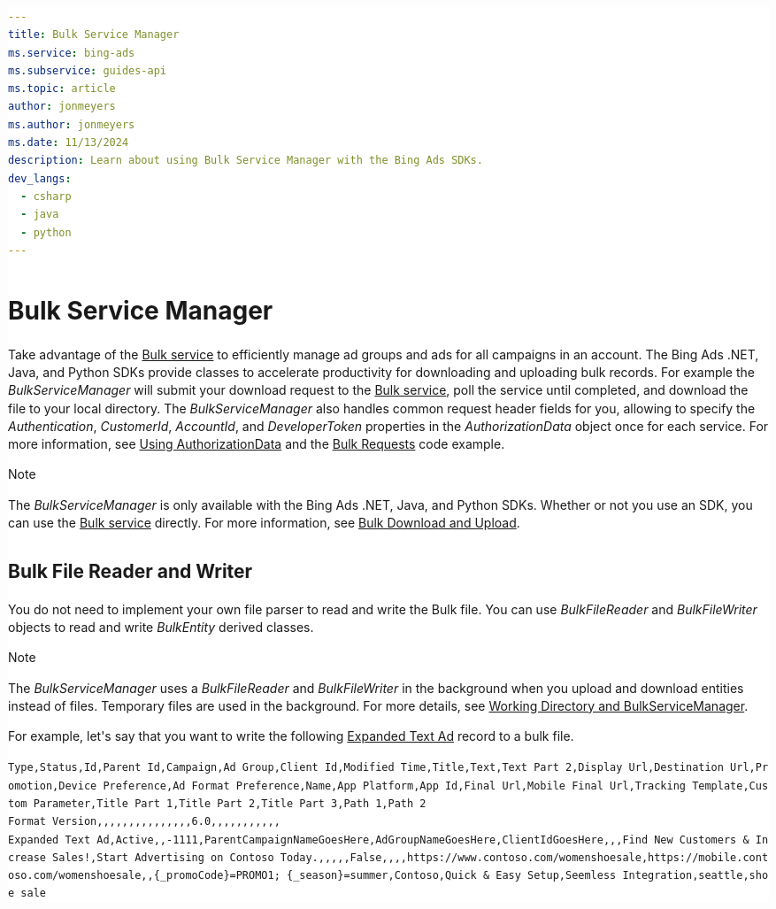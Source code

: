 ```yaml
---
title: Bulk Service Manager
ms.service: bing-ads
ms.subservice: guides-api
ms.topic: article
author: jonmeyers
ms.author: jonmeyers
ms.date: 11/13/2024
description: Learn about using Bulk Service Manager with the Bing Ads SDKs.
dev_langs:
  - csharp
  - java
  - python
---
```

# Bulk Service Manager
Take advantage of the [Bulk service](../bulk-service/bulk-service-reference.md) to efficiently manage ad groups and ads for all campaigns in an account. The Bing Ads .NET, Java, and Python SDKs provide classes to accelerate productivity for downloading and uploading bulk records. For example the *BulkServiceManager* will submit your download request to the [Bulk service](../bulk-service/bulk-service-reference.md), poll the service until completed, and download the file to your local directory. The *BulkServiceManager* also handles common request header fields for you, allowing to specify the *Authentication*, *CustomerId*, *AccountId*, and *DeveloperToken* properties in the *AuthorizationData* object once for each service. For more information, see [Using AuthorizationData](sdk-authentication.md#authorization-data) and the [Bulk Requests](code-example-bulk-requests.md) code example. 

> [!NOTE]
> The *BulkServiceManager* is only available with the Bing Ads .NET, Java, and Python SDKs. Whether or not you use an SDK, you can use the [Bulk service](../bulk-service/bulk-service-reference.md) directly. For more information, see [Bulk Download and Upload](bulk-download-upload.md). 

## <a name="bulk-reader-writer"></a>Bulk File Reader and Writer
You do not need to implement your own file parser to read and write the Bulk file. You can use *BulkFileReader* and *BulkFileWriter* objects to read and write *BulkEntity* derived classes.

> [!NOTE] 
> The *BulkServiceManager* uses a *BulkFileReader* and *BulkFileWriter* in the background when you upload and download entities instead of files. Temporary files are used in the background. For more details, see [Working Directory and BulkServiceManager](#workingdirectory).  

For example, let's say that you want to write the following [Expanded Text Ad](../bulk-service/expanded-text-ad.md) record to a bulk file.   

```csv
Type,Status,Id,Parent Id,Campaign,Ad Group,Client Id,Modified Time,Title,Text,Text Part 2,Display Url,Destination Url,Promotion,Device Preference,Ad Format Preference,Name,App Platform,App Id,Final Url,Mobile Final Url,Tracking Template,Custom Parameter,Title Part 1,Title Part 2,Title Part 3,Path 1,Path 2
Format Version,,,,,,,,,,,,,,,6.0,,,,,,,,,,,
Expanded Text Ad,Active,,-1111,ParentCampaignNameGoesHere,AdGroupNameGoesHere,ClientIdGoesHere,,,Find New Customers & Increase Sales!,Start Advertising on Contoso Today.,,,,,False,,,,https://www.contoso.com/womenshoesale,https://mobile.contoso.com/womenshoesale,,{_promoCode}=PROMO1; {_season}=summer,Contoso,Quick & Easy Setup,Seemless Integration,seattle,shoe sale
```
